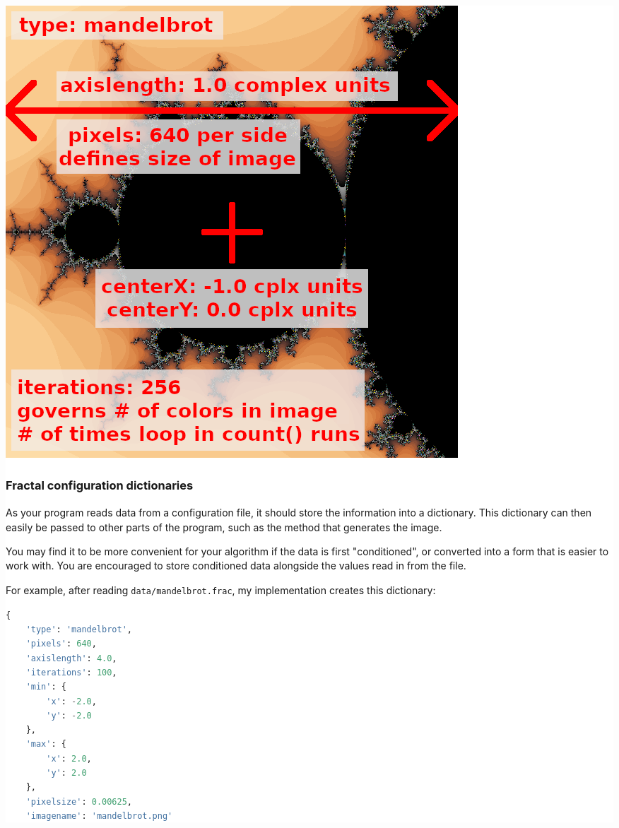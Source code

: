 ![mandelbrot-zoomed-config.png](./assets/mandelbrot-zoomed-config.png "mandelbrot-zoomed.frac configuration data diagram")


### Fractal configuration dictionaries

As your program reads data from a configuration file, it should store the
information into a dictionary.  This dictionary can then easily be passed to
other parts of the program, such as the method that generates the image.

You may find it to be more convenient for your algorithm if the data is first
"conditioned", or converted into a form that is easier to work with.  You are
encouraged to store conditioned data alongside the values read in from the
file.

For example, after reading `data/mandelbrot.frac`, my implementation creates
this dictionary:

```python
{
    'type': 'mandelbrot',
    'pixels': 640,
    'axislength': 4.0,
    'iterations': 100,
    'min': {
        'x': -2.0,
        'y': -2.0
    },
    'max': {
        'x': 2.0,
        'y': 2.0
    },
    'pixelsize': 0.00625,
    'imagename': 'mandelbrot.png'
```